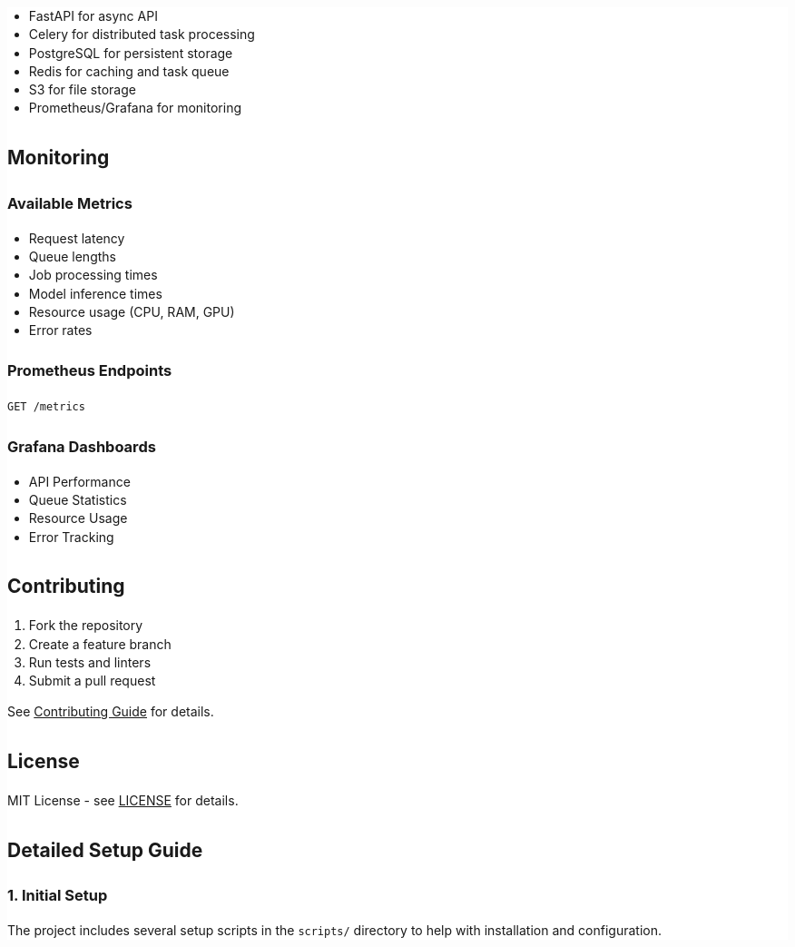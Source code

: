 - FastAPI for async API
- Celery for distributed task processing
- PostgreSQL for persistent storage
- Redis for caching and task queue
- S3 for file storage
- Prometheus/Grafana for monitoring

## Monitoring

### Available Metrics

- Request latency
- Queue lengths
- Job processing times
- Model inference times
- Resource usage (CPU, RAM, GPU)
- Error rates

### Prometheus Endpoints

```http
GET /metrics
```

### Grafana Dashboards

- API Performance
- Queue Statistics
- Resource Usage
- Error Tracking

## Contributing

1. Fork the repository
2. Create a feature branch
3. Run tests and linters
4. Submit a pull request

See [Contributing Guide](CONTRIBUTING.md) for details.

## License

MIT License - see [LICENSE](LICENSE) for details.

## Detailed Setup Guide

### 1. Initial Setup

The project includes several setup scripts in the `scripts/` directory to help with installation and configuration.
